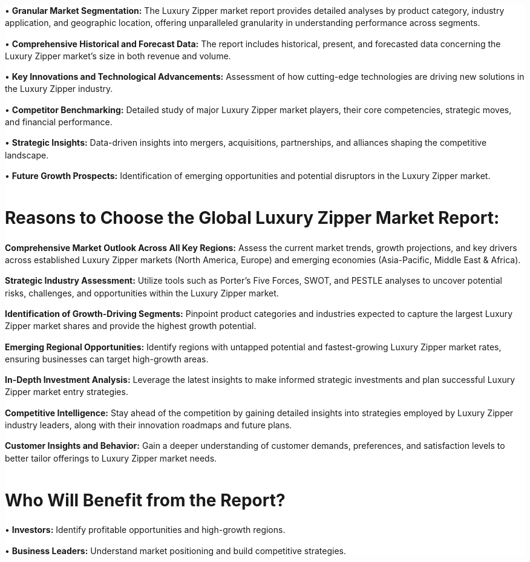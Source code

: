• <strong>Granular Market Segmentation:</strong> The Luxury Zipper market report provides detailed analyses by product category, industry application, and geographic location, offering unparalleled granularity in understanding performance across segments.

• <strong>Comprehensive Historical and Forecast Data:</strong> The report includes historical, present, and forecasted data concerning the Luxury Zipper market’s size in both revenue and volume.

• <strong>Key Innovations and Technological Advancements:</strong> Assessment of how cutting-edge technologies are driving new solutions in the Luxury Zipper industry.

• <strong>Competitor Benchmarking:</strong> Detailed study of major Luxury Zipper market players, their core competencies, strategic moves, and financial performance.

• <strong>Strategic Insights:</strong> Data-driven insights into mergers, acquisitions, partnerships, and alliances shaping the competitive landscape.

• <strong>Future Growth Prospects:</strong> Identification of emerging opportunities and potential disruptors in the Luxury Zipper market.

# <strong>Reasons to Choose the Global Luxury Zipper Market Report:</strong>

<strong>Comprehensive Market Outlook Across All Key Regions:</strong>
Assess the current market trends, growth projections, and key drivers across established Luxury Zipper markets (North America, Europe) and emerging economies (Asia-Pacific, Middle East & Africa).

<strong>Strategic Industry Assessment:</strong>
Utilize tools such as Porter’s Five Forces, SWOT, and PESTLE analyses to uncover potential risks, challenges, and opportunities within the Luxury Zipper market.

<strong>Identification of Growth-Driving Segments:</strong>
Pinpoint product categories and industries expected to capture the largest Luxury Zipper market shares and provide the highest growth potential.

<strong>Emerging Regional Opportunities:</strong>
Identify regions with untapped potential and fastest-growing Luxury Zipper market rates, ensuring businesses can target high-growth areas.

<strong>In-Depth Investment Analysis:</strong>
Leverage the latest insights to make informed strategic investments and plan successful Luxury Zipper market entry strategies.

<strong>Competitive Intelligence:</strong>
Stay ahead of the competition by gaining detailed insights into strategies employed by Luxury Zipper industry leaders, along with their innovation roadmaps and future plans.

<strong>Customer Insights and Behavior:</strong>
Gain a deeper understanding of customer demands, preferences, and satisfaction levels to better tailor offerings to Luxury Zipper market needs.

# <strong>Who Will Benefit from the Report?</strong>

• <strong>Investors:</strong> Identify profitable opportunities and high-growth regions.

• <strong>Business Leaders:</strong> Understand market positioning and build competitive strategies.
